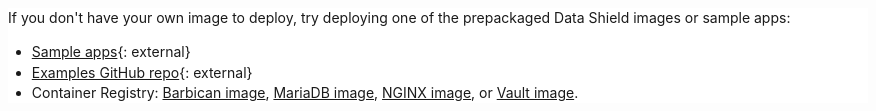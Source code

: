 If you don't have your own image to deploy, try deploying one of the prepackaged Data Shield images or sample apps:

* [Sample apps](https://github.com/ibm-cloud-security/data-shield-reference-apps){: external}
* [Examples GitHub repo](https://github.com/fortanix/data-shield-examples/tree/master/ewallet){: external}
* Container Registry: [Barbican image](/docs/Registry?topic=RegistryImages-datashield-barbican_starter#datashield-barbican_starter), [MariaDB image](/docs/Registry?topic=RegistryImages-datashield-mariadb_starter#datashield-mariadb_starter), [NGINX image](/docs/Registry?topic=RegistryImages-datashield-nginx_starter#datashield-nginx_starter), or [Vault image](/docs/Registry?topic=RegistryImages-datashield-vault_starter#datashield-vault_starter).
